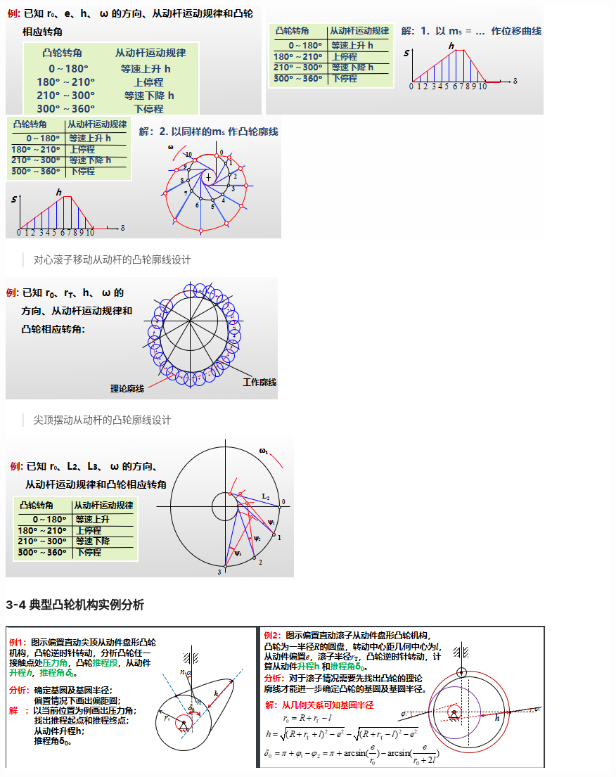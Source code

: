 ![image-20200828101104079](机械设计基础B.assets/image-20200828101104079.png)

> 对心滚子移动从动杆的凸轮廓线设计

![image-20200828101223211](机械设计基础B.assets/image-20200828101223211.png)

> 尖顶摆动从动杆的凸轮廓线设计

![image-20200828101332949](机械设计基础B.assets/image-20200828101332949.png)

### 3-4 典型凸轮机构实例分析

![image-20200828102622639](机械设计基础B.assets/image-20200828102622639.png)
